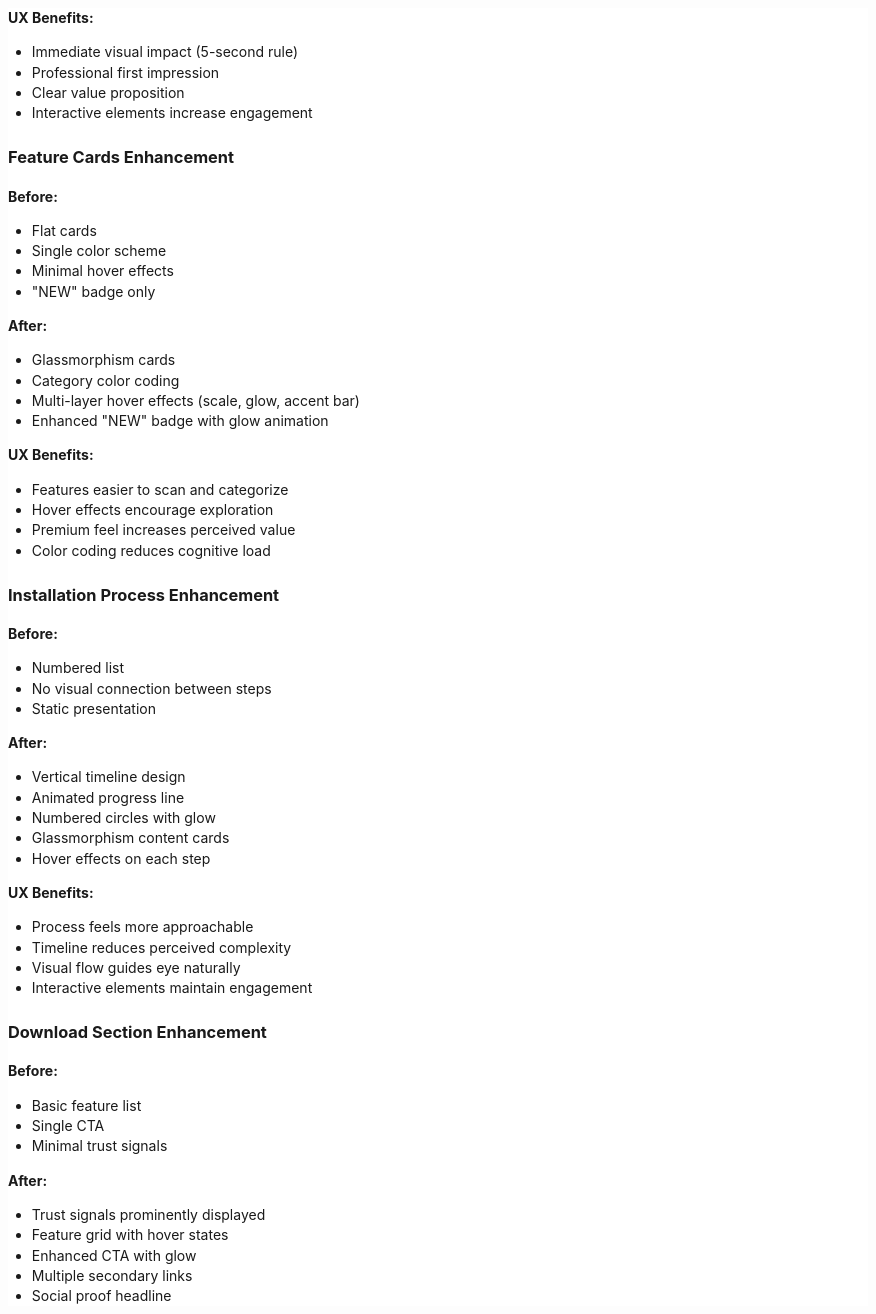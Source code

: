 **UX Benefits:**
- Immediate visual impact (5-second rule)
- Professional first impression
- Clear value proposition
- Interactive elements increase engagement

### Feature Cards Enhancement

**Before:**
- Flat cards
- Single color scheme
- Minimal hover effects
- "NEW" badge only

**After:**
- Glassmorphism cards
- Category color coding
- Multi-layer hover effects (scale, glow, accent bar)
- Enhanced "NEW" badge with glow animation

**UX Benefits:**
- Features easier to scan and categorize
- Hover effects encourage exploration
- Premium feel increases perceived value
- Color coding reduces cognitive load

### Installation Process Enhancement

**Before:**
- Numbered list
- No visual connection between steps
- Static presentation

**After:**
- Vertical timeline design
- Animated progress line
- Numbered circles with glow
- Glassmorphism content cards
- Hover effects on each step

**UX Benefits:**
- Process feels more approachable
- Timeline reduces perceived complexity
- Visual flow guides eye naturally
- Interactive elements maintain engagement

### Download Section Enhancement

**Before:**
- Basic feature list
- Single CTA
- Minimal trust signals

**After:**
- Trust signals prominently displayed
- Feature grid with hover states
- Enhanced CTA with glow
- Multiple secondary links
- Social proof headline
